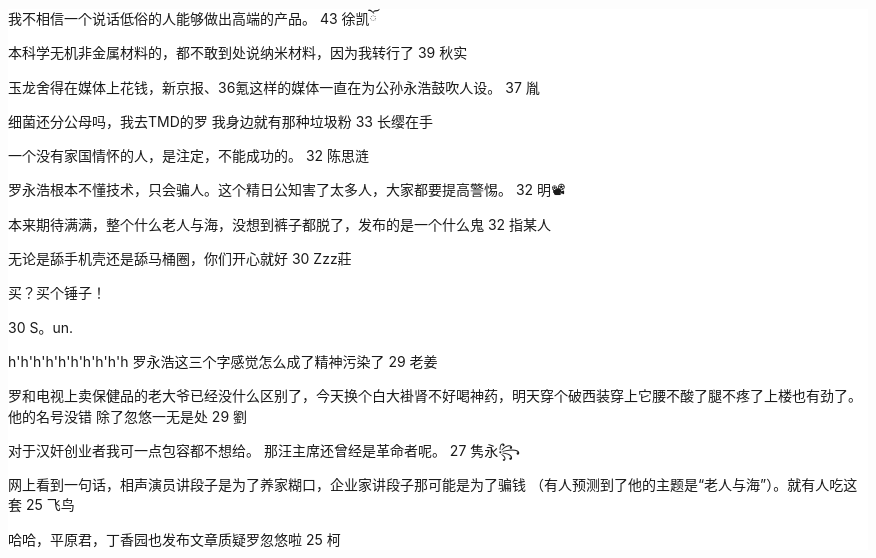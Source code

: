  我不相信一个说话低俗的人能够做出高端的产品。
 43
徐凯ོ

 本科学无机非金属材料的，都不敢到处说纳米材料，因为我转行了
 39
秋实

 玉龙舍得在媒体上花钱，新京报、36氪这样的媒体一直在为公孙永浩鼓吹人设。
 37
胤

 细菌还分公母吗，我去TMD的罗
 我身边就有那种垃圾粉
 33
长缨在手

 一个没有家国情怀的人，是注定，不能成功的。
 32
陈思涟

 罗永浩根本不懂技术，只会骗人。这个精日公知害了太多人，大家都要提高警惕。
 32
明📽

 本来期待满满，整个什么老人与海，没想到裤子都脱了，发布的是一个什么鬼
 32
指某人

 无论是舔手机壳还是舔马桶圈，你们开心就好
 30
Zzz莊

 买？买个锤子！

 30
S。un.

 h'h'h'h'h'h'h'h'h'h 罗永浩这三个字感觉怎么成了精神污染了
 29
老姜

 罗和电视上卖保健品的老大爷已经没什么区别了，今天换个白大褂肾不好喝神药，明天穿个破西装穿上它腰不酸了腿不疼了上楼也有劲了。他的名号没错 除了忽悠一无是处
 29
劉

 对于汉奸创业者我可一点包容都不想给。
那汪主席还曾经是革命者呢。
 27
隽永꧂

 网上看到一句话，相声演员讲段子是为了养家糊口，企业家讲段子那可能是为了骗钱  （有人预测到了他的主题是“老人与海”）。就有人吃这套
 25
飞鸟

 哈哈，平原君，丁香园也发布文章质疑罗忽悠啦
 25
柯
